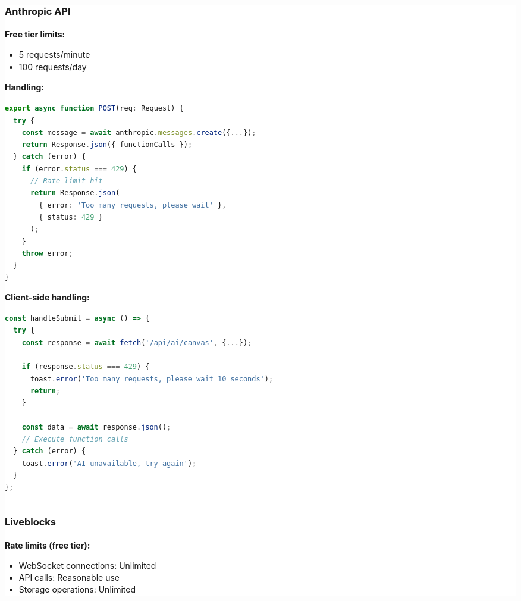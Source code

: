 ### Anthropic API

**Free tier limits:**
- 5 requests/minute
- 100 requests/day

**Handling:**
```typescript
export async function POST(req: Request) {
  try {
    const message = await anthropic.messages.create({...});
    return Response.json({ functionCalls });
  } catch (error) {
    if (error.status === 429) {
      // Rate limit hit
      return Response.json(
        { error: 'Too many requests, please wait' },
        { status: 429 }
      );
    }
    throw error;
  }
}
```

**Client-side handling:**
```typescript
const handleSubmit = async () => {
  try {
    const response = await fetch('/api/ai/canvas', {...});
    
    if (response.status === 429) {
      toast.error('Too many requests, please wait 10 seconds');
      return;
    }
    
    const data = await response.json();
    // Execute function calls
  } catch (error) {
    toast.error('AI unavailable, try again');
  }
};
```

---

### Liveblocks

**Rate limits (free tier):**
- WebSocket connections: Unlimited
- API calls: Reasonable use
- Storage operations: Unlimited
